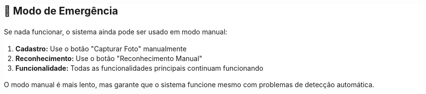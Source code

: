 ## 🔄 Modo de Emergência

Se nada funcionar, o sistema ainda pode ser usado em modo manual:

1. **Cadastro:** Use o botão "Capturar Foto" manualmente
2. **Reconhecimento:** Use o botão "Reconhecimento Manual"
3. **Funcionalidade:** Todas as funcionalidades principais continuam funcionando

O modo manual é mais lento, mas garante que o sistema funcione mesmo com problemas de detecção automática. 